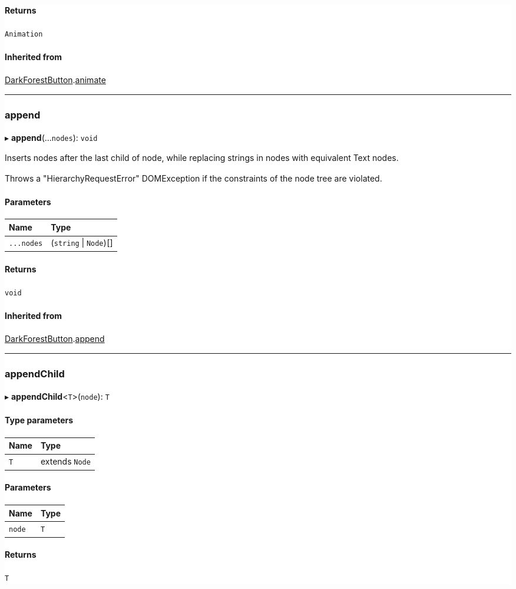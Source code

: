 #### Returns

`Animation`

#### Inherited from

[DarkForestButton](DarkForestButton.md).[animate](DarkForestButton.md#animate)

---

### append

▸ **append**(...`nodes`): `void`

Inserts nodes after the last child of node, while replacing strings in nodes with equivalent Text nodes.

Throws a "HierarchyRequestError" DOMException if the constraints of the node tree are violated.

#### Parameters

| Name       | Type                   |
| :--------- | :--------------------- |
| `...nodes` | (`string` \| `Node`)[] |

#### Returns

`void`

#### Inherited from

[DarkForestButton](DarkForestButton.md).[append](DarkForestButton.md#append)

---

### appendChild

▸ **appendChild**<`T`\>(`node`): `T`

#### Type parameters

| Name | Type           |
| :--- | :------------- |
| `T`  | extends `Node` |

#### Parameters

| Name   | Type |
| :----- | :--- |
| `node` | `T`  |

#### Returns

`T`
